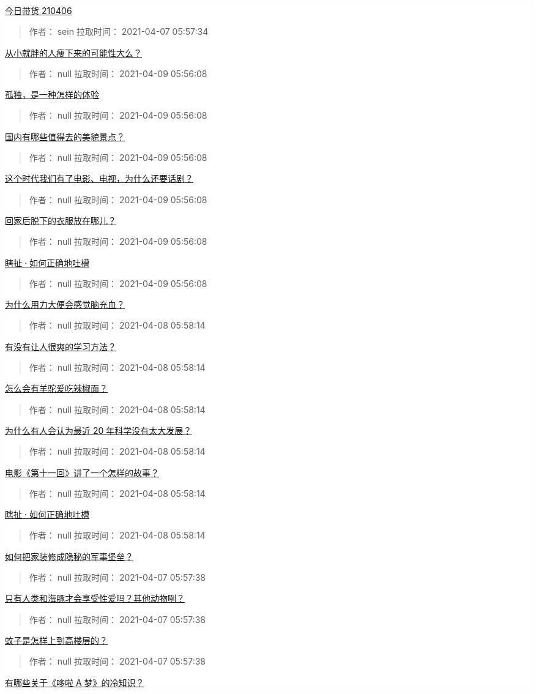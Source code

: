  [今日带货 210406](http://jandan.net/p/108752)

> 作者： sein  拉取时间： 2021-04-07 05:57:34

 [从小就胖的人瘦下来的可能性大么？](https://daily.zhihu.com/story/9734835)

> 作者： null  拉取时间： 2021-04-09 05:56:08

 [孤独，是一种怎样的体验](https://daily.zhihu.com/story/9734836)

> 作者： null  拉取时间： 2021-04-09 05:56:08

 [国内有哪些值得去的美貌景点？](https://daily.zhihu.com/story/9734823)

> 作者： null  拉取时间： 2021-04-09 05:56:08

 [这个时代我们有了电影、电视，为什么还要话剧？](https://daily.zhihu.com/story/9734826)

> 作者： null  拉取时间： 2021-04-09 05:56:08

 [回家后脱下的衣服放在哪儿？](https://daily.zhihu.com/story/9734830)

> 作者： null  拉取时间： 2021-04-09 05:56:08

 [瞎扯 · 如何正确地吐槽](https://daily.zhihu.com/story/9734820)

> 作者： null  拉取时间： 2021-04-09 05:56:08

 [为什么用力大便会感觉脑充血？](https://daily.zhihu.com/story/9734789)

> 作者： null  拉取时间： 2021-04-08 05:58:14

 [有没有让人很爽的学习方法？](https://daily.zhihu.com/story/9734797)

> 作者： null  拉取时间： 2021-04-08 05:58:14

 [怎么会有羊驼爱吃辣椒面？](https://daily.zhihu.com/story/9734784)

> 作者： null  拉取时间： 2021-04-08 05:58:14

 [为什么有人会认为最近 20 年科学没有太大发展？](https://daily.zhihu.com/story/9734803)

> 作者： null  拉取时间： 2021-04-08 05:58:14

 [电影《第十一回》讲了一个怎样的故事？](https://daily.zhihu.com/story/9734793)

> 作者： null  拉取时间： 2021-04-08 05:58:14

 [瞎扯 · 如何正确地吐槽](https://daily.zhihu.com/story/9734778)

> 作者： null  拉取时间： 2021-04-08 05:58:14

 [如何把家装修成隐秘的军事堡垒？](https://daily.zhihu.com/story/9734754)

> 作者： null  拉取时间： 2021-04-07 05:57:38

 [只有人类和海豚才会享受性爱吗？其他动物咧？](https://daily.zhihu.com/story/9734679)

> 作者： null  拉取时间： 2021-04-07 05:57:38

 [蚊子是怎样上到高楼层的？](https://daily.zhihu.com/story/9734767)

> 作者： null  拉取时间： 2021-04-07 05:57:38

 [有哪些关于《哆啦 A 梦》的冷知识？](https://daily.zhihu.com/story/9734743)
